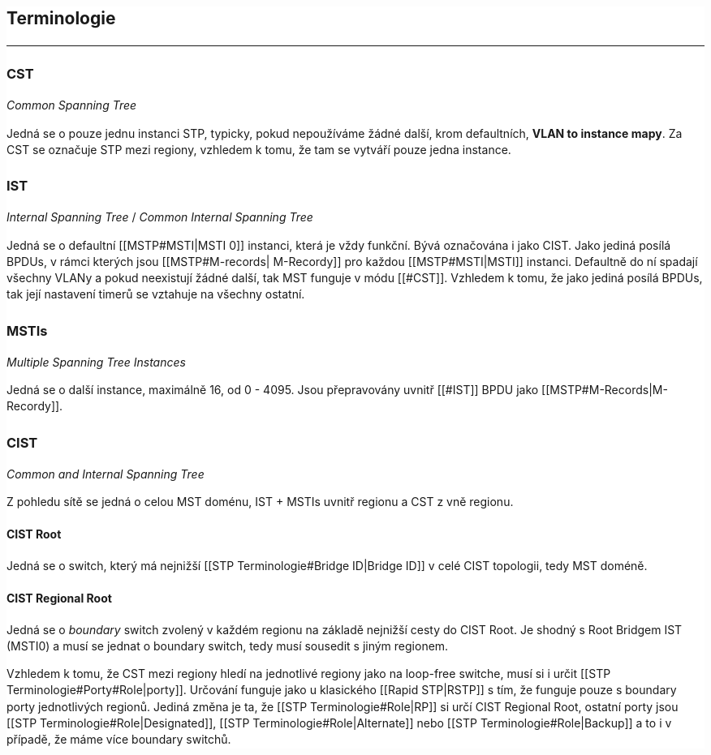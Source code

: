 ## Terminologie
---

### CST

*Common Spanning Tree*

Jedná se o pouze jednu instanci STP, typicky, pokud nepoužíváme žádné další, krom defaultních, **VLAN to instance mapy**.
Za CST se označuje STP mezi regiony, vzhledem k tomu, že tam se vytváří pouze jedna instance.

### IST

*Internal Spanning Tree* / *Common Internal Spanning Tree*

Jedná se o defaultní [[MSTP#MSTI|MSTI 0]] instanci, která je vždy funkční. Bývá označována i jako CIST.
Jako jediná posílá BPDUs, v rámci kterých jsou [[MSTP#M-records| M-Recordy]] pro každou [[MSTP#MSTI|MSTI]] instanci.
Defaultně do ní spadají všechny VLANy a pokud neexistují žádné další, tak MST funguje v módu [[#CST]].
Vzhledem k tomu, že jako jediná posílá BPDUs, tak její nastavení timerů se vztahuje na všechny ostatní.

### MSTIs

*Multiple Spanning Tree Instances*

Jedná se o další instance, maximálně 16, od 0 - 4095.
Jsou přepravovány uvnitř [[#IST]] BPDU jako [[MSTP#M-Records|M-Recordy]].

### CIST

*Common and Internal Spanning Tree*

Z pohledu sítě se jedná o celou MST doménu, IST + MSTIs uvnitř regionu a CST z vně regionu.

#### CIST Root

Jedná se o switch, který má nejnižší [[STP Terminologie#Bridge ID|Bridge ID]] v celé CIST topologii, tedy MST doméně.

#### CIST Regional Root

Jedná se o *boundary* switch zvolený v každém regionu na základě nejnižší cesty do CIST Root.
Je shodný s Root Bridgem IST (MSTI0) a musí se jednat o boundary switch, tedy musí sousedit s jiným regionem.

Vzhledem k tomu, že CST mezi regiony hledí na jednotlivé regiony jako na loop-free switche, musí si i určit [[STP Terminologie#Porty#Role|porty]].
Určování funguje jako u klasického [[Rapid STP|RSTP]] s tím, že funguje pouze s boundary porty jednotlivých regionů.
Jediná změna je ta, že [[STP Terminologie#Role|RP]] si určí CIST Regional Root, ostatní porty jsou [[STP Terminologie#Role|Designated]], [[STP Terminologie#Role|Alternate]] nebo [[STP Terminologie#Role|Backup]] a to i v případě, že máme více boundary switchů.
